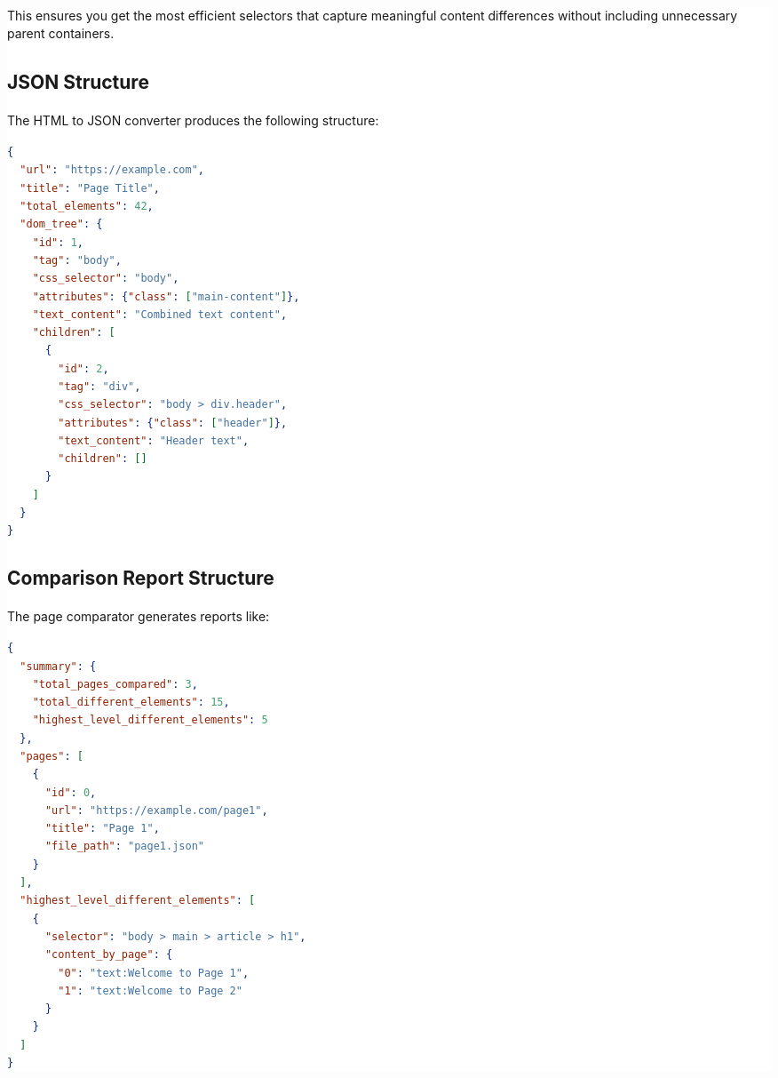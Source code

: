 This ensures you get the most efficient selectors that capture meaningful content differences without including unnecessary parent containers.

## JSON Structure

The HTML to JSON converter produces the following structure:

```json
{
  "url": "https://example.com",
  "title": "Page Title",
  "total_elements": 42,
  "dom_tree": {
    "id": 1,
    "tag": "body",
    "css_selector": "body",
    "attributes": {"class": ["main-content"]},
    "text_content": "Combined text content",
    "children": [
      {
        "id": 2,
        "tag": "div",
        "css_selector": "body > div.header",
        "attributes": {"class": ["header"]},
        "text_content": "Header text",
        "children": []
      }
    ]
  }
}
```

## Comparison Report Structure

The page comparator generates reports like:

```json
{
  "summary": {
    "total_pages_compared": 3,
    "total_different_elements": 15,
    "highest_level_different_elements": 5
  },
  "pages": [
    {
      "id": 0,
      "url": "https://example.com/page1",
      "title": "Page 1",
      "file_path": "page1.json"
    }
  ],
  "highest_level_different_elements": [
    {
      "selector": "body > main > article > h1",
      "content_by_page": {
        "0": "text:Welcome to Page 1",
        "1": "text:Welcome to Page 2"
      }
    }
  ]
}
```
